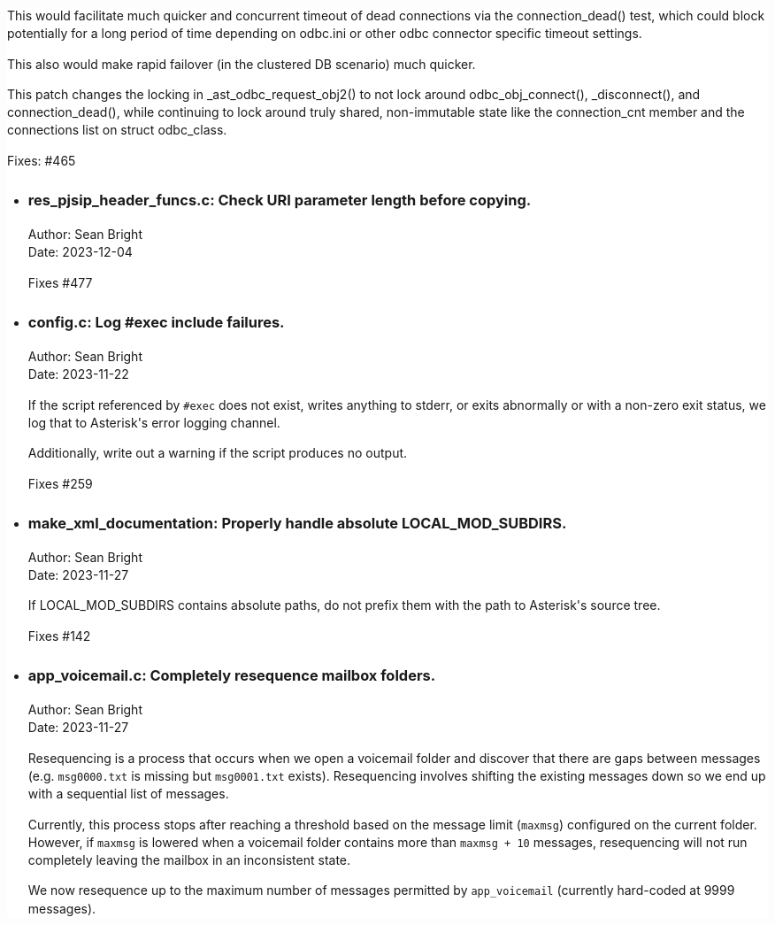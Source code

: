  This would facilitate much quicker and concurrent timeout of dead connections
  via the connection_dead() test, which could block potentially for a long period
  of time depending on odbc.ini or other odbc connector specific timeout settings.

  This also would make rapid failover (in the clustered DB scenario) much quicker.

  This patch changes the locking in _ast_odbc_request_obj2() to not lock around
  odbc_obj_connect(), _disconnect(), and connection_dead(), while continuing to
  lock around truly shared, non-immutable state like the connection_cnt member and
  the connections list on struct odbc_class.

  Fixes: #465

- ### res_pjsip_header_funcs.c: Check URI parameter length before copying.
  Author: Sean Bright  
  Date:   2023-12-04  

  Fixes #477


- ### config.c: Log #exec include failures.
  Author: Sean Bright  
  Date:   2023-11-22  

  If the script referenced by `#exec` does not exist, writes anything to
  stderr, or exits abnormally or with a non-zero exit status, we log
  that to Asterisk's error logging channel.

  Additionally, write out a warning if the script produces no output.

  Fixes #259


- ### make_xml_documentation: Properly handle absolute LOCAL_MOD_SUBDIRS.
  Author: Sean Bright  
  Date:   2023-11-27  

  If LOCAL_MOD_SUBDIRS contains absolute paths, do not prefix them with
  the path to Asterisk's source tree.

  Fixes #142


- ### app_voicemail.c: Completely resequence mailbox folders.
  Author: Sean Bright  
  Date:   2023-11-27  

  Resequencing is a process that occurs when we open a voicemail folder
  and discover that there are gaps between messages (e.g. `msg0000.txt`
  is missing but `msg0001.txt` exists). Resequencing involves shifting
  the existing messages down so we end up with a sequential list of
  messages.

  Currently, this process stops after reaching a threshold based on the
  message limit (`maxmsg`) configured on the current folder. However, if
  `maxmsg` is lowered when a voicemail folder contains more than
  `maxmsg + 10` messages, resequencing will not run completely leaving
  the mailbox in an inconsistent state.

  We now resequence up to the maximum number of messages permitted by
  `app_voicemail` (currently hard-coded at 9999 messages).

